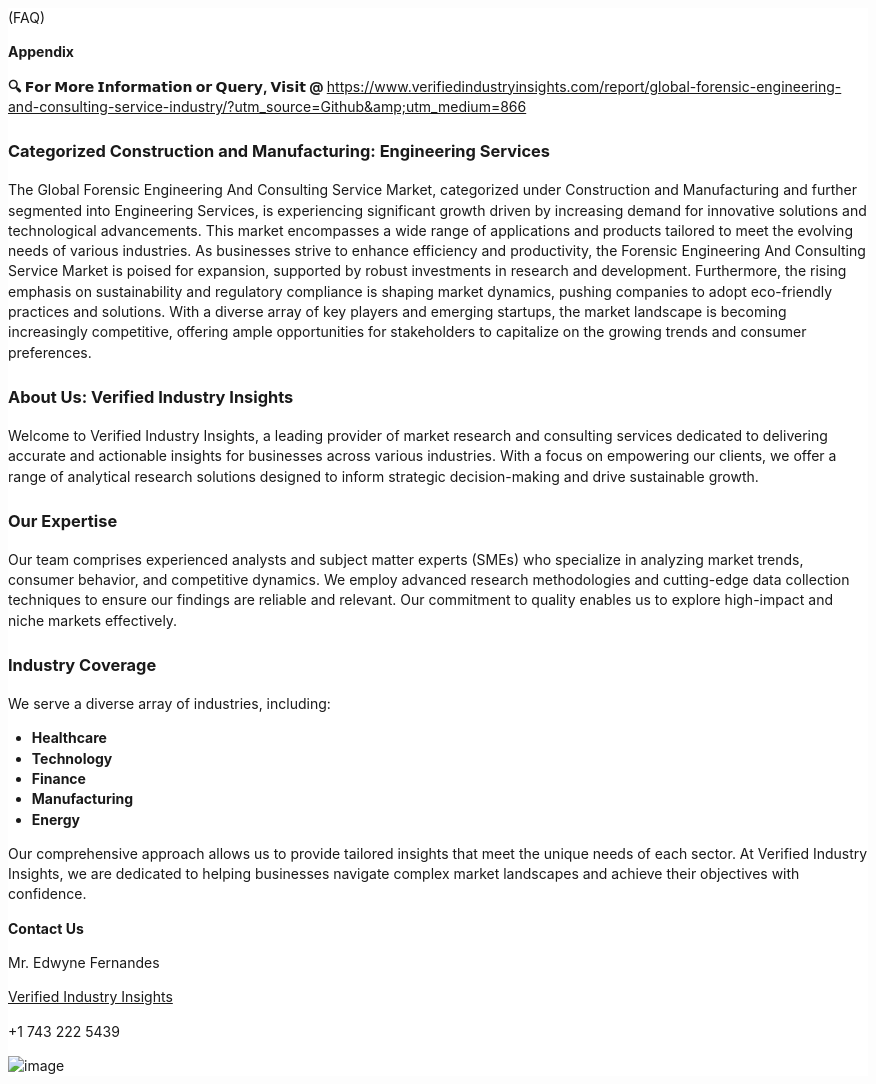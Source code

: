 (FAQ)</strong></p><p><strong>Appendix<br /></strong></p><p><strong>🔍 𝗙𝗼𝗿 𝗠𝗼𝗿𝗲 𝗜𝗻𝗳𝗼𝗿𝗺𝗮𝘁𝗶𝗼𝗻 𝗼𝗿 𝗤𝘂𝗲𝗿𝘆, 𝗩𝗶𝘀𝗶𝘁 @ </strong><a href="https://www.verifiedindustryinsights.com/report/global-forensic-engineering-and-consulting-service-industry/?utm_source=Github&amp;utm_medium=866">https://www.verifiedindustryinsights.com/report/global-forensic-engineering-and-consulting-service-industry/?utm_source=Github&amp;utm_medium=866</a>&nbsp;</p><h3>Categorized Construction and Manufacturing: Engineering Services </h3><p>The Global Forensic Engineering And Consulting Service Market, categorized under Construction and Manufacturing and further segmented into Engineering Services, is experiencing significant growth driven by increasing demand for innovative solutions and technological advancements. This market encompasses a wide range of applications and products tailored to meet the evolving needs of various industries. As businesses strive to enhance efficiency and productivity, the Forensic Engineering And Consulting Service Market is poised for expansion, supported by robust investments in research and development. Furthermore, the rising emphasis on sustainability and regulatory compliance is shaping market dynamics, pushing companies to adopt eco-friendly practices and solutions. With a diverse array of key players and emerging startups, the market landscape is becoming increasingly competitive, offering ample opportunities for stakeholders to capitalize on the growing trends and consumer preferences.</p><h3>About Us: Verified Industry Insights</h3><p>Welcome to Verified Industry Insights, a leading provider of market research and consulting services dedicated to delivering accurate and actionable insights for businesses across various industries. With a focus on empowering our clients, we offer a range of analytical research solutions designed to inform strategic decision-making and drive sustainable growth.</p><h3>Our Expertise</h3><p>Our team comprises experienced analysts and subject matter experts (SMEs) who specialize in analyzing market trends, consumer behavior, and competitive dynamics. We employ advanced research methodologies and cutting-edge data collection techniques to ensure our findings are reliable and relevant. Our commitment to quality enables us to explore high-impact and niche markets effectively.</p><h3>Industry Coverage</h3><p>We serve a diverse array of industries, including:</p><ul><li><strong>Healthcare</strong></li><li><strong>Technology</strong></li><li><strong>Finance</strong></li><li><strong>Manufacturing</strong></li><li><strong>Energy</strong></li></ul><p>Our comprehensive approach allows us to provide tailored insights that meet the unique needs of each sector. At Verified Industry Insights, we are dedicated to helping businesses navigate complex market landscapes and achieve their objectives with confidence.</p><p><strong>Contact Us</strong></p><p>Mr. Edwyne Fernandes</p><p><a href="https://www.verifiedindustryinsights.com/">Verified Industry Insights</a></p><p>+1 743 222 5439</p>
![image](https://github.com/user-attachments/assets/91d12e16-f5ec-4361-aa47-218135bb720d)
